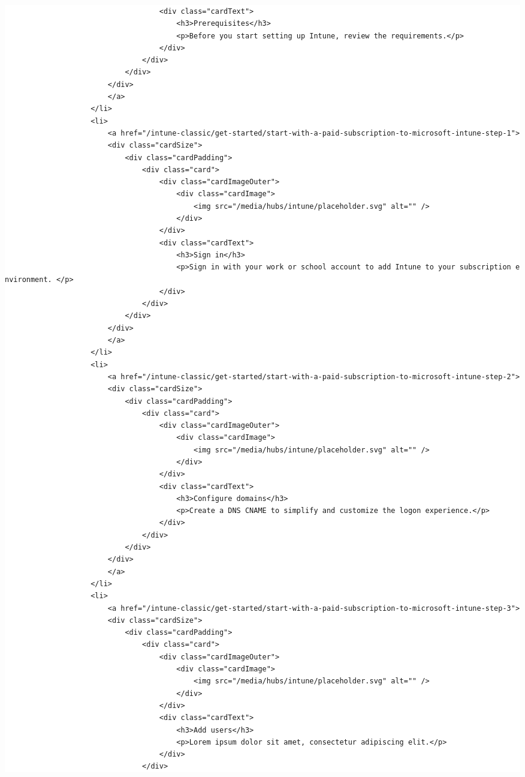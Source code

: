                                         <div class="cardText">
                                            <h3>Prerequisites</h3>
                                            <p>Before you start setting up Intune, review the requirements.</p>
                                        </div>
                                    </div>
                                </div>
                            </div>
                            </a>
                        </li>
                        <li>
                            <a href="/intune-classic/get-started/start-with-a-paid-subscription-to-microsoft-intune-step-1">
                            <div class="cardSize">
                                <div class="cardPadding">
                                    <div class="card">
                                        <div class="cardImageOuter">
                                            <div class="cardImage">
                                                <img src="/media/hubs/intune/placeholder.svg" alt="" />
                                            </div>
                                        </div>
                                        <div class="cardText">
                                            <h3>Sign in</h3>
                                            <p>Sign in with your work or school account to add Intune to your subscription environment. </p>
                                        </div>
                                    </div>
                                </div>
                            </div>
                            </a>
                        </li>
                        <li>
                            <a href="/intune-classic/get-started/start-with-a-paid-subscription-to-microsoft-intune-step-2">
                            <div class="cardSize">
                                <div class="cardPadding">
                                    <div class="card">
                                        <div class="cardImageOuter">
                                            <div class="cardImage">
                                                <img src="/media/hubs/intune/placeholder.svg" alt="" />
                                            </div>
                                        </div>
                                        <div class="cardText">
                                            <h3>Configure domains</h3>
                                            <p>Create a DNS CNAME to simplify and customize the logon experience.</p>
                                        </div>
                                    </div>
                                </div>
                            </div>
                            </a>
                        </li>
                        <li>
                            <a href="/intune-classic/get-started/start-with-a-paid-subscription-to-microsoft-intune-step-3">
                            <div class="cardSize">
                                <div class="cardPadding">
                                    <div class="card">
                                        <div class="cardImageOuter">
                                            <div class="cardImage">
                                                <img src="/media/hubs/intune/placeholder.svg" alt="" />
                                            </div>
                                        </div>
                                        <div class="cardText">
                                            <h3>Add users</h3>
                                            <p>Lorem ipsum dolor sit amet, consectetur adipiscing elit.</p>
                                        </div>
                                    </div>